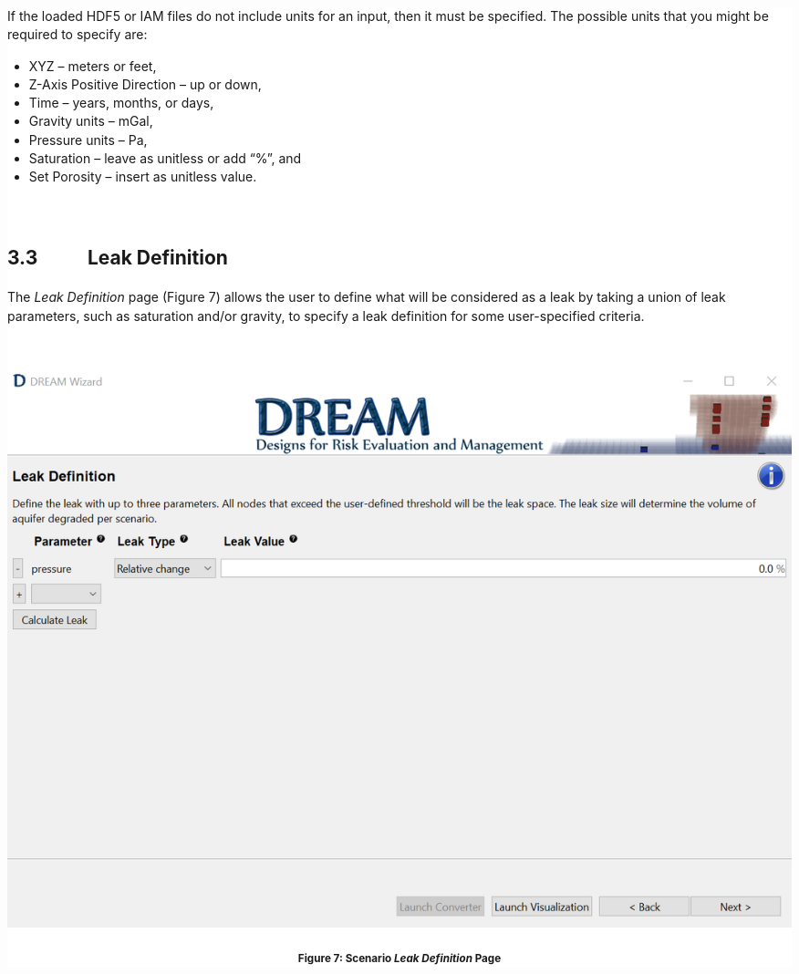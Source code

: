       
      
<p>If the loaded HDF5 or IAM files do not include units for an input, then it must be specified. The possible units that you might be required to specify are:</p>
<ul>
<li>XYZ &ndash; meters or feet,</li>
<li>Z-Axis Positive Direction &ndash; up or down,</li>
<li>Time &ndash; years, months, or days,</li>
<li>Gravity units &ndash; mGal,</li>
<li>Pressure units &ndash; Pa,</li>
<li>Saturation &ndash; leave as unitless or add &ldquo;%&rdquo;, and</li>
<li>Set Porosity &ndash; insert as unitless value.</li>
</ul>
<div id="_com_3" language="JavaScript"><br></div>






<h2><a name="_Toc108614996"></a>3.3&nbsp;&nbsp;&nbsp;&nbsp;&nbsp;&nbsp;&nbsp;&nbsp;&nbsp;&nbsp; Leak Definition</h2>
<p>The <em>Leak Definition </em>page (Figure 7) allows the user to define what will be considered as a leak by taking a union of leak parameters, such as saturation and/or gravity, to specify a leak definition for some user-specified criteria.</p>
<p>&nbsp;</p>




<p align="center">
 <img src="./figures/leak_definition_page.png">
</p>
<p align="center"><sub><b>
      Figure&nbsp;7: Scenario <em>Leak Definition</em> Page
      </b></sub></p>
